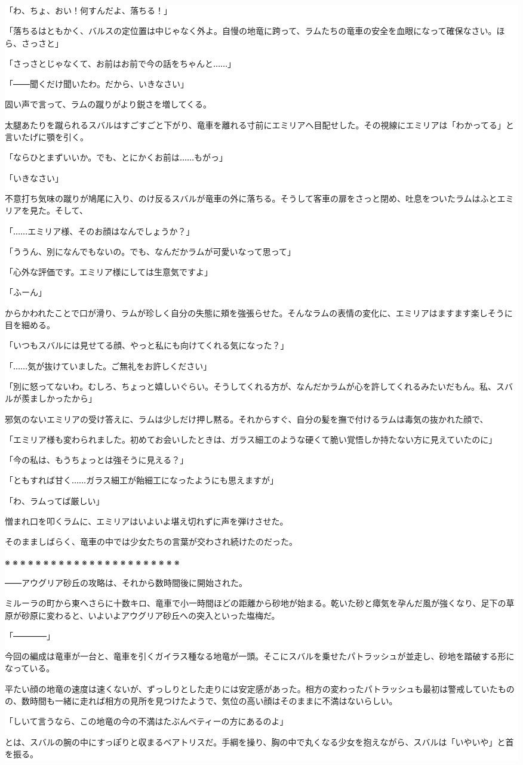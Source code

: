 「わ、ちょ、おい！何すんだよ、落ちる！」

「落ちるはともかく、バルスの定位置は中じゃなく外よ。自慢の地竜に跨って、ラムたちの竜車の安全を血眼になって確保なさい。ほら、さっさと」

「さっさとじゃなくて、お前はお前で今の話をちゃんと……」

「――聞くだけ聞いたわ。だから、いきなさい」

固い声で言って、ラムの蹴りがより鋭さを増してくる。

太腿あたりを蹴られるスバルはすごすごと下がり、竜車を離れる寸前にエミリアへ目配せした。その視線にエミリアは「わかってる」と言いたげに顎を引く。

「ならひとまずいいか。でも、とにかくお前は……もがっ」

「いきなさい」

不意打ち気味の蹴りが鳩尾に入り、のけ反るスバルが竜車の外に落ちる。そうして客車の扉をさっと閉め、吐息をついたラムはふとエミリアを見た。そして、

「……エミリア様、そのお顔はなんでしょうか？」

「ううん、別になんでもないの。でも、なんだかラムが可愛いなって思って」

「心外な評価です。エミリア様にしては生意気ですよ」

「ふーん」

からかわれたことで口が滑り、ラムが珍しく自分の失態に頬を強張らせた。そんなラムの表情の変化に、エミリアはますます楽しそうに目を細める。

「いつもスバルには見せてる顔、やっと私にも向けてくれる気になった？」

「……気が抜けていました。ご無礼をお許しください」

「別に怒ってないわ。むしろ、ちょっと嬉しいぐらい。そうしてくれる方が、なんだかラムが心を許してくれるみたいだもん。私、スバルが羨ましかったから」

邪気のないエミリアの受け答えに、ラムは少しだけ押し黙る。それからすぐ、自分の髪を撫で付けるラムは毒気の抜かれた顔で、

「エミリア様も変わられました。初めてお会いしたときは、ガラス細工のような硬くて脆い覚悟しか持たない方に見えていたのに」

「今の私は、もうちょっとは強そうに見える？」

「ともすれば甘く……ガラス細工が飴細工になったようにも思えますが」

「わ、ラムってば厳しい」

憎まれ口を叩くラムに、エミリアはいよいよ堪え切れずに声を弾けさせた。

そのまましばらく、竜車の中では少女たちの言葉が交わされ続けたのだった。

※ ※ ※ ※ ※ ※ ※ ※ ※ ※ ※ ※ ※ ※ ※ ※ ※ ※ ※ ※ ※ ※ ※

――アウグリア砂丘の攻略は、それから数時間後に開始された。

ミルーラの町から東へさらに十数キロ、竜車で小一時間ほどの距離から砂地が始まる。乾いた砂と瘴気を孕んだ風が強くなり、足下の草原が砂原に変わると、いよいよアウグリア砂丘への突入といった塩梅だ。

「――――」

今回の編成は竜車が一台と、竜車を引くガイラス種なる地竜が一頭。そこにスバルを乗せたパトラッシュが並走し、砂地を踏破する形になっている。

平たい顔の地竜の速度は速くないが、ずっしりとした走りには安定感があった。相方の変わったパトラッシュも最初は警戒していたものの、数時間も一緒に走れば相方の見所を見つけたようで、気位の高い顔はそのままに不満はないらしい。

「しいて言うなら、この地竜の今の不満はたぶんベティーの方にあるのよ」

とは、スバルの腕の中にすっぽりと収まるベアトリスだ。手綱を操り、胸の中で丸くなる少女を抱えながら、スバルは「いやいや」と首を振る。

